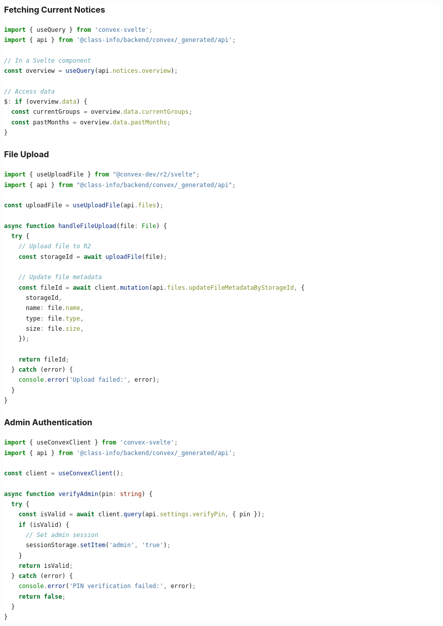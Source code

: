 ### Fetching Current Notices

```typescript
import { useQuery } from 'convex-svelte';
import { api } from '@class-info/backend/convex/_generated/api';

// In a Svelte component
const overview = useQuery(api.notices.overview);

// Access data
$: if (overview.data) {
  const currentGroups = overview.data.currentGroups;
  const pastMonths = overview.data.pastMonths;
}
```

### File Upload

```typescript
import { useUploadFile } from "@convex-dev/r2/svelte";
import { api } from "@class-info/backend/convex/_generated/api";

const uploadFile = useUploadFile(api.files);

async function handleFileUpload(file: File) {
  try {
    // Upload file to R2
    const storageId = await uploadFile(file);
    
    // Update file metadata
    const fileId = await client.mutation(api.files.updateFileMetadataByStorageId, {
      storageId,
      name: file.name,
      type: file.type,
      size: file.size,
    });
    
    return fileId;
  } catch (error) {
    console.error('Upload failed:', error);
  }
}
```

### Admin Authentication

```typescript
import { useConvexClient } from 'convex-svelte';
import { api } from '@class-info/backend/convex/_generated/api';

const client = useConvexClient();

async function verifyAdmin(pin: string) {
  try {
    const isValid = await client.query(api.settings.verifyPin, { pin });
    if (isValid) {
      // Set admin session
      sessionStorage.setItem('admin', 'true');
    }
    return isValid;
  } catch (error) {
    console.error('PIN verification failed:', error);
    return false;
  }
}
```